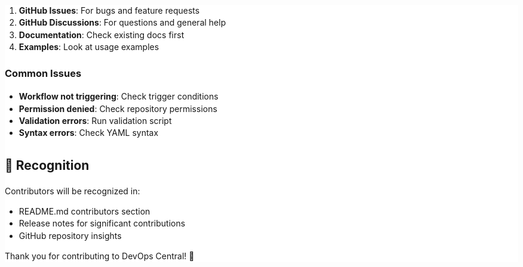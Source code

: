 1. **GitHub Issues**: For bugs and feature requests
2. **GitHub Discussions**: For questions and general help
3. **Documentation**: Check existing docs first
4. **Examples**: Look at usage examples

### Common Issues

- **Workflow not triggering**: Check trigger conditions
- **Permission denied**: Check repository permissions
- **Validation errors**: Run validation script
- **Syntax errors**: Check YAML syntax

## 🎉 Recognition

Contributors will be recognized in:

- README.md contributors section
- Release notes for significant contributions
- GitHub repository insights

Thank you for contributing to DevOps Central! 🚀
